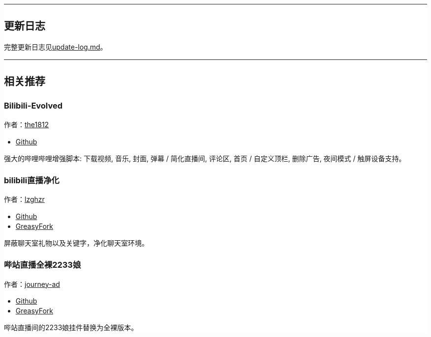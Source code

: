 -------------------------------

## 更新日志
完整更新日志见[update-log.md](https://github.com/andywang425/BLTH/blob/master/assets/markdown/update-log.md)。  

-------------------------------

## 相关推荐

### Bilibili-Evolved
作者：[the1812](https://github.com/the1812)
+ [Github](https://github.com/the1812/Bilibili-Evolved)  

强大的哔哩哔哩增强脚本: 下载视频, 音乐, 封面, 弹幕 / 简化直播间, 评论区, 首页 / 自定义顶栏, 删除广告, 夜间模式 / 触屏设备支持。

### bilibili直播净化
作者：[lzghzr](https://github.com/lzghzr)
+ [Github](https://github.com/lzghzr/TampermonkeyJS/raw/master/BiLiveNoVIP/BiLiveNoVIP.user.js)
+ [GreasyFork](https://greasyfork.org/zh-CN/scripts/21416-bilibili%E7%9B%B4%E6%92%AD%E5%87%80%E5%8C%96)  

屏蔽聊天室礼物以及关键字，净化聊天室环境。

### 哔站直播全裸2233娘
作者：[journey-ad](https://gist.github.com/journey-ad)
+ [Github](https://gist.github.com/journey-ad/5d3021fd40db75de2df827b876ef5b7e)
+ [GreasyFork](https://greasyfork.org/zh-CN/scripts/369477-%E5%93%94%E7%AB%99%E7%9B%B4%E6%92%AD%E5%85%A8%E8%A3%B82233%E5%A8%98)  

哔站直播间的2233娘挂件替换为全裸版本。